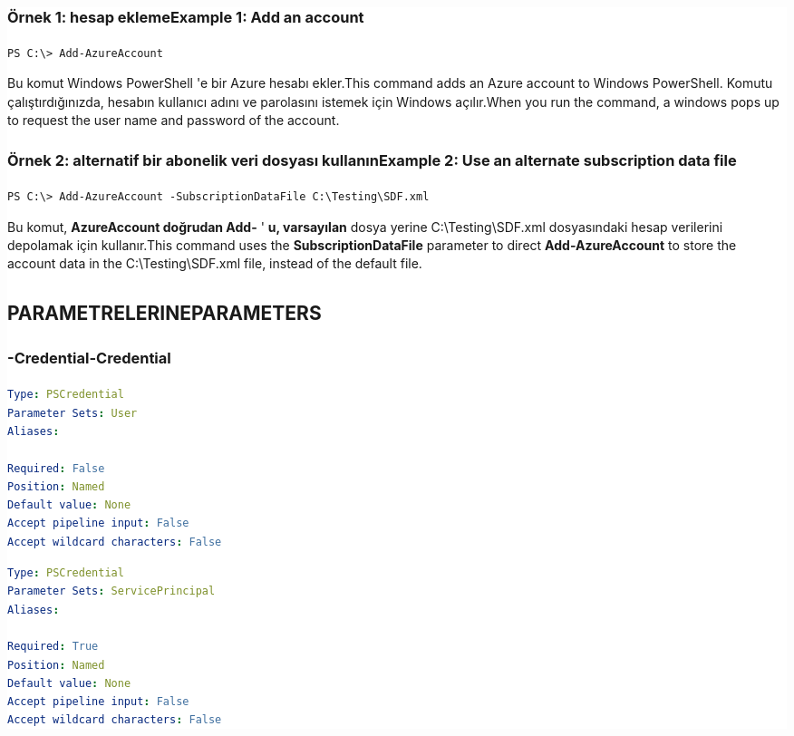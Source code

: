 ### <span data-ttu-id="e2995-123">Örnek 1: hesap ekleme</span><span class="sxs-lookup"><span data-stu-id="e2995-123">Example 1: Add an account</span></span>
```
PS C:\> Add-AzureAccount
```

<span data-ttu-id="e2995-124">Bu komut Windows PowerShell 'e bir Azure hesabı ekler.</span><span class="sxs-lookup"><span data-stu-id="e2995-124">This command adds an Azure account to Windows PowerShell.</span></span>
<span data-ttu-id="e2995-125">Komutu çalıştırdığınızda, hesabın kullanıcı adını ve parolasını istemek için Windows açılır.</span><span class="sxs-lookup"><span data-stu-id="e2995-125">When you run the command, a windows pops up to request the user name and password of the account.</span></span>

### <span data-ttu-id="e2995-126">Örnek 2: alternatif bir abonelik veri dosyası kullanın</span><span class="sxs-lookup"><span data-stu-id="e2995-126">Example 2: Use an alternate subscription data file</span></span>
```
PS C:\> Add-AzureAccount -SubscriptionDataFile C:\Testing\SDF.xml
```

<span data-ttu-id="e2995-127">Bu komut, **AzureAccount doğrudan Add-** ' **u, varsayılan** dosya yerine C:\Testing\SDF.xml dosyasındaki hesap verilerini depolamak için kullanır.</span><span class="sxs-lookup"><span data-stu-id="e2995-127">This command uses the **SubscriptionDataFile** parameter to direct **Add-AzureAccount** to store the account data in the C:\Testing\SDF.xml file, instead of the default file.</span></span>

## <span data-ttu-id="e2995-128">PARAMETRELERINE</span><span class="sxs-lookup"><span data-stu-id="e2995-128">PARAMETERS</span></span>

### <span data-ttu-id="e2995-129">-Credential</span><span class="sxs-lookup"><span data-stu-id="e2995-129">-Credential</span></span>
```yaml
Type: PSCredential
Parameter Sets: User
Aliases: 

Required: False
Position: Named
Default value: None
Accept pipeline input: False
Accept wildcard characters: False
```

```yaml
Type: PSCredential
Parameter Sets: ServicePrincipal
Aliases: 

Required: True
Position: Named
Default value: None
Accept pipeline input: False
Accept wildcard characters: False
```
